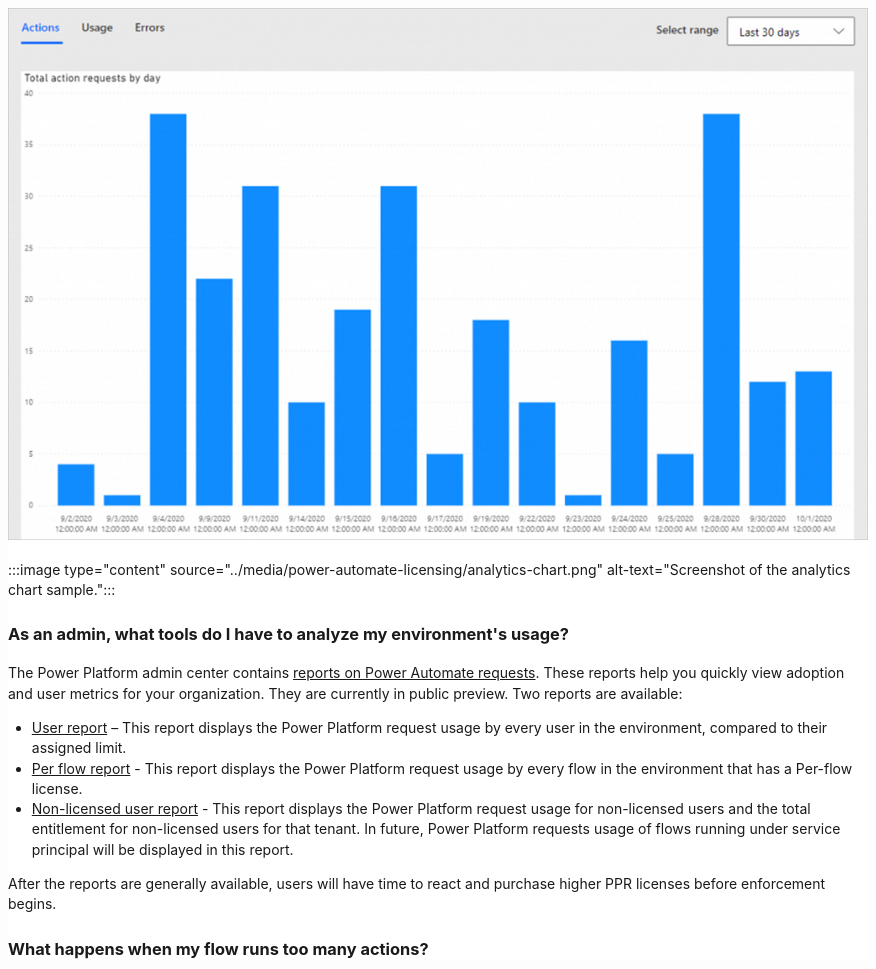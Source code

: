 ![Sample of the analytics chart](../media/power-automate-licensing/analytics-chart.png)

:::image type="content" source="../media/power-automate-licensing/analytics-chart.png" alt-text="Screenshot of the analytics chart sample.":::

### As an admin, what tools do I have to analyze my environment's usage?

The Power Platform admin center contains [reports on Power Automate requests](../api-request-limits-allocations.md#view-detailed-power-platform-request-usage-information-in-the-power-platform-admin-center-preview). These reports help you quickly view adoption and user metrics for your organization. They are currently in public preview. Two reports are available:
- [User report](../api-request-limits-allocations.md#licensed-user-report) – This report displays the Power Platform request usage by every user in the environment, compared to their assigned limit.
- [Per flow report](../api-request-limits-allocations.md#per-flow-report) - This report displays the Power Platform request usage by every flow in the environment that has a Per-flow license.
- [Non-licensed user report](../api-request-limits-allocations.md#non-licensed-user-report) - This report displays the Power Platform request usage for non-licensed users and the total entitlement for non-licensed users for that tenant. In future, Power Platform requests usage of flows running under service principal will be displayed in this report. 

After the reports are generally available, users will have time to react and purchase higher PPR licenses before enforcement begins.

### What happens when my flow runs too many actions?
